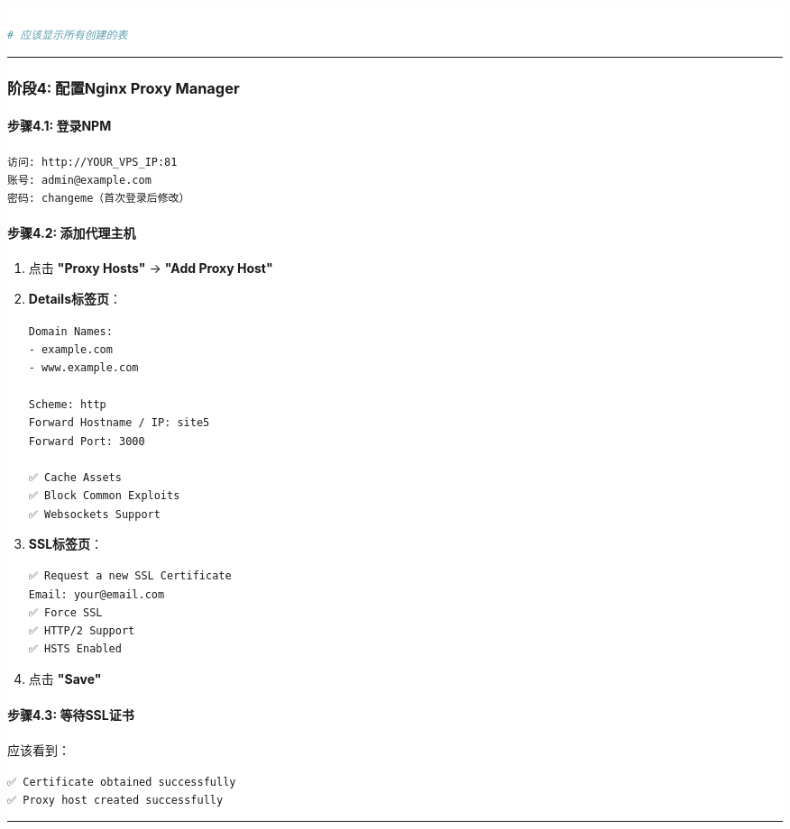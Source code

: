 ```bash

# 应该显示所有创建的表
```

---

### 阶段4: 配置Nginx Proxy Manager

#### 步骤4.1: 登录NPM

```
访问: http://YOUR_VPS_IP:81
账号: admin@example.com
密码: changeme（首次登录后修改）
```

#### 步骤4.2: 添加代理主机

1. 点击 **"Proxy Hosts"** → **"Add Proxy Host"**

2. **Details标签页**：
   ```
   Domain Names:
   - example.com
   - www.example.com
   
   Scheme: http
   Forward Hostname / IP: site5
   Forward Port: 3000
   
   ✅ Cache Assets
   ✅ Block Common Exploits
   ✅ Websockets Support
   ```

3. **SSL标签页**：
   ```
   ✅ Request a new SSL Certificate
   Email: your@email.com
   ✅ Force SSL
   ✅ HTTP/2 Support
   ✅ HSTS Enabled
   ```

4. 点击 **"Save"**

#### 步骤4.3: 等待SSL证书

应该看到：
```
✅ Certificate obtained successfully
✅ Proxy host created successfully
```

---
